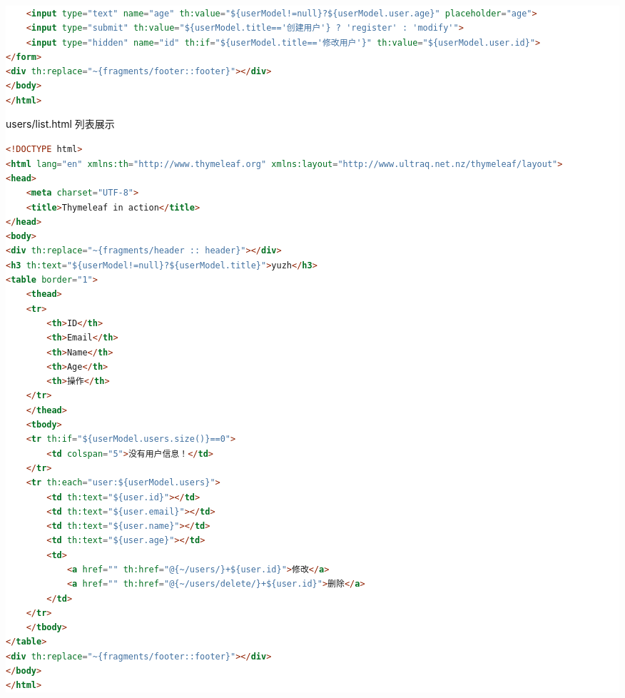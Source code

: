 ```html
    <input type="text" name="age" th:value="${userModel!=null}?${userModel.user.age}" placeholder="age">
    <input type="submit" th:value="${userModel.title=='创建用户'} ? 'register' : 'modify'">
    <input type="hidden" name="id" th:if="${userModel.title=='修改用户'}" th:value="${userModel.user.id}">
</form>
<div th:replace="~{fragments/footer::footer}"></div>
</body>
</html>
```

users/list.html 列表展示

```html
<!DOCTYPE html>
<html lang="en" xmlns:th="http://www.thymeleaf.org" xmlns:layout="http://www.ultraq.net.nz/thymeleaf/layout">
<head>
    <meta charset="UTF-8">
    <title>Thymeleaf in action</title>
</head>
<body>
<div th:replace="~{fragments/header :: header}"></div>
<h3 th:text="${userModel!=null}?${userModel.title}">yuzh</h3>
<table border="1">
    <thead>
    <tr>
        <th>ID</th>
        <th>Email</th>
        <th>Name</th>
        <th>Age</th>
        <th>操作</th>
    </tr>
    </thead>
    <tbody>
    <tr th:if="${userModel.users.size()}==0">
        <td colspan="5">没有用户信息！</td>
    </tr>
    <tr th:each="user:${userModel.users}">
        <td th:text="${user.id}"></td>
        <td th:text="${user.email}"></td>
        <td th:text="${user.name}"></td>
        <td th:text="${user.age}"></td>
        <td>
            <a href="" th:href="@{~/users/}+${user.id}">修改</a>
            <a href="" th:href="@{~/users/delete/}+${user.id}">删除</a>
        </td>
    </tr>
    </tbody>
</table>
<div th:replace="~{fragments/footer::footer}"></div>
</body>
</html>
```
